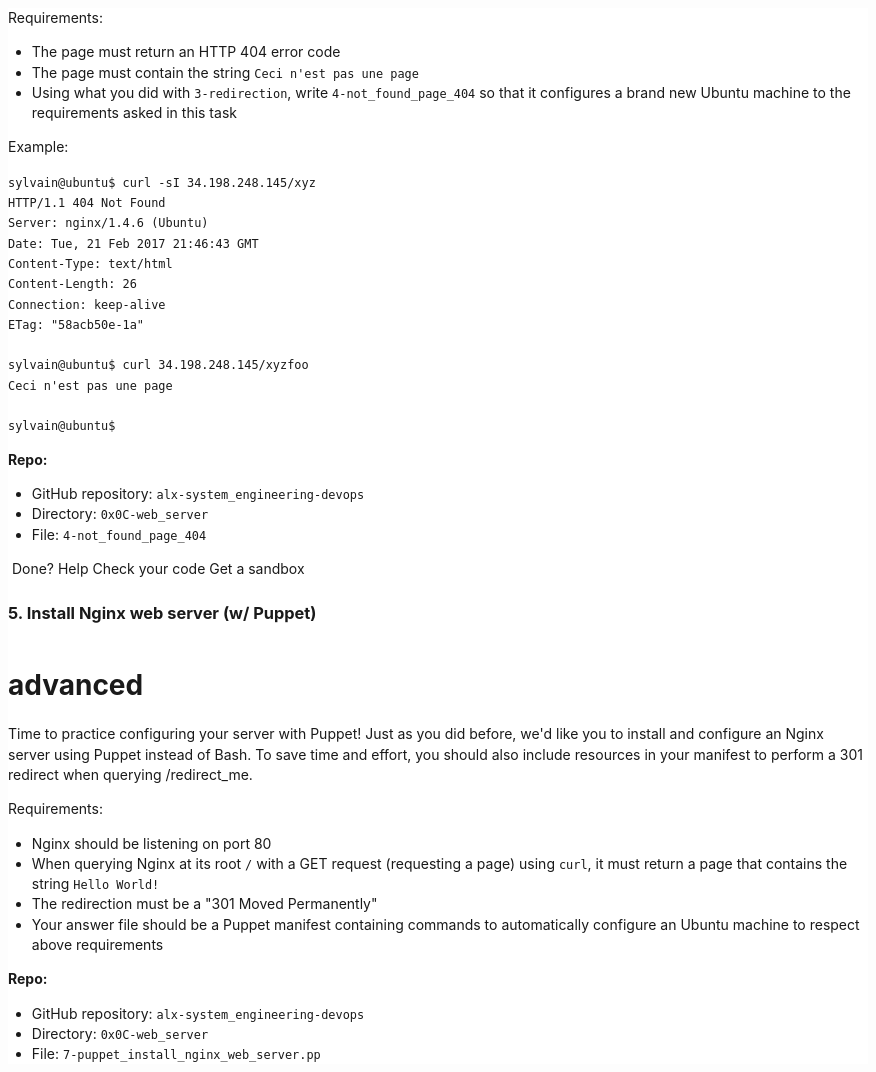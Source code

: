 Requirements:

- The page must return an HTTP 404 error code
- The page must contain the string `Ceci n'est pas une page`
- Using what you did with `3-redirection`, write `4-not_found_page_404` so that it configures a brand new Ubuntu machine to the requirements asked in this task

Example:

```
sylvain@ubuntu$ curl -sI 34.198.248.145/xyz
HTTP/1.1 404 Not Found
Server: nginx/1.4.6 (Ubuntu)
Date: Tue, 21 Feb 2017 21:46:43 GMT
Content-Type: text/html
Content-Length: 26
Connection: keep-alive
ETag: "58acb50e-1a"

sylvain@ubuntu$ curl 34.198.248.145/xyzfoo
Ceci n'est pas une page

sylvain@ubuntu$

```

**Repo:**

- GitHub repository: `alx-system_engineering-devops`
- Directory: `0x0C-web_server`
- File: `4-not_found_page_404`

 Done? Help Check your code Get a sandbox

### 5\. Install Nginx web server (w/ Puppet)

# advanced

Time to practice configuring your server with Puppet! Just as you did before, we'd like you to install and configure an Nginx server using Puppet instead of Bash. To save time and effort, you should also include resources in your manifest to perform a 301 redirect when querying /redirect_me.

Requirements:

- Nginx should be listening on port 80
- When querying Nginx at its root `/` with a GET request (requesting a page) using `curl`, it must return a page that contains the string `Hello World!`
- The redirection must be a "301 Moved Permanently"
- Your answer file should be a Puppet manifest containing commands to automatically configure an Ubuntu machine to respect above requirements

**Repo:**

- GitHub repository: `alx-system_engineering-devops`
- Directory: `0x0C-web_server`
- File: `7-puppet_install_nginx_web_server.pp`
